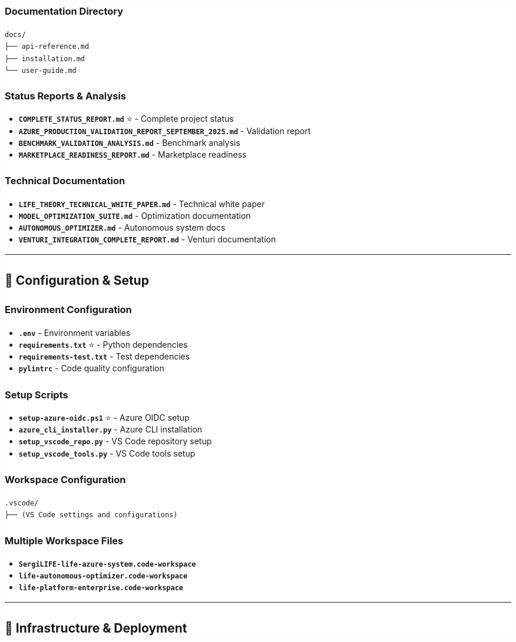 ### Documentation Directory
```
docs/
├── api-reference.md
├── installation.md
└── user-guide.md
```

### Status Reports & Analysis
- **`COMPLETE_STATUS_REPORT.md`** ⭐ - Complete project status
- **`AZURE_PRODUCTION_VALIDATION_REPORT_SEPTEMBER_2025.md`** - Validation report
- **`BENCHMARK_VALIDATION_ANALYSIS.md`** - Benchmark analysis
- **`MARKETPLACE_READINESS_REPORT.md`** - Marketplace readiness

### Technical Documentation
- **`LIFE_THEORY_TECHNICAL_WHITE_PAPER.md`** - Technical white paper
- **`MODEL_OPTIMIZATION_SUITE.md`** - Optimization documentation
- **`AUTONOMOUS_OPTIMIZER.md`** - Autonomous system docs
- **`VENTURI_INTEGRATION_COMPLETE_REPORT.md`** - Venturi documentation

---

## 🔧 **Configuration & Setup**

### Environment Configuration
- **`.env`** - Environment variables
- **`requirements.txt`** ⭐ - Python dependencies
- **`requirements-test.txt`** - Test dependencies
- **`pylintrc`** - Code quality configuration

### Setup Scripts
- **`setup-azure-oidc.ps1`** ⭐ - Azure OIDC setup
- **`azure_cli_installer.py`** - Azure CLI installation
- **`setup_vscode_repo.py`** - VS Code repository setup
- **`setup_vscode_tools.py`** - VS Code tools setup

### Workspace Configuration
```
.vscode/
├── (VS Code settings and configurations)
```

### Multiple Workspace Files
- **`SergiLIFE-life-azure-system.code-workspace`**
- **`life-autonomous-optimizer.code-workspace`**
- **`life-platform-enterprise.code-workspace`**

---

## 🚀 **Infrastructure & Deployment**
